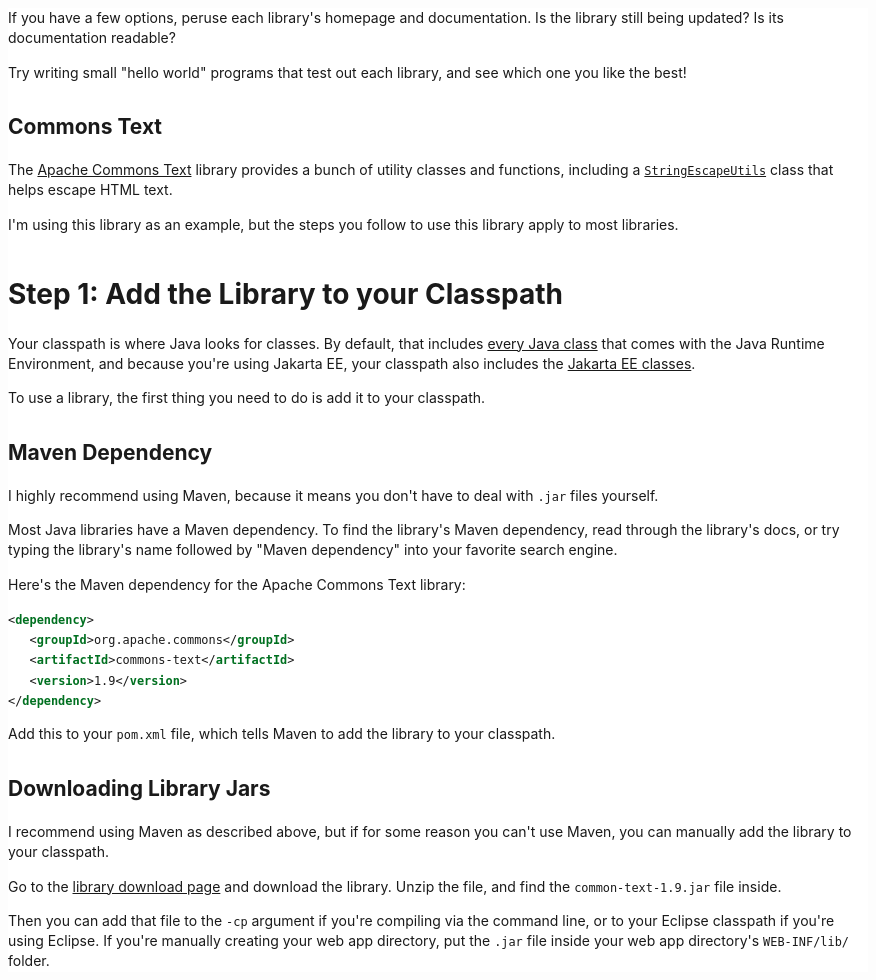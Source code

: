 If you have a few options, peruse each library's homepage and documentation. Is the library still being updated? Is its documentation readable?

Try writing small "hello world" programs that test out each library, and see which one you like the best!

## Commons Text

The [Apache Commons Text](https://commons.apache.org/proper/commons-text/) library provides a bunch of utility classes and functions, including a [`StringEscapeUtils`](https://commons.apache.org/proper/commons-text/javadocs/api-release/org/apache/commons/text/StringEscapeUtils.html) class that helps escape HTML text.

I'm using this library as an example, but the steps you follow to use this library apply to most libraries.

# Step 1: Add the Library to your Classpath

Your classpath is where Java looks for classes. By default, that includes [every Java class](https://docs.oracle.com/en/java/javase/11/docs/api/allclasses-index.html) that comes with the Java Runtime Environment, and because you're using Jakarta EE, your classpath also includes the [Jakarta EE classes](https://jakarta.ee/specifications/platform/9/apidocs/).

To use a library, the first thing you need to do is add it to your classpath.

## Maven Dependency

I highly recommend using Maven, because it means you don't have to deal with `.jar` files yourself.

Most Java libraries have a Maven dependency. To find the library's Maven dependency, read through the library's docs, or try typing the library's name followed by "Maven dependency" into your favorite search engine.

Here's the Maven dependency for the Apache Commons Text library:

```xml
<dependency>
   <groupId>org.apache.commons</groupId>
   <artifactId>commons-text</artifactId>
   <version>1.9</version>
</dependency>
```

Add this to your `pom.xml` file, which tells Maven to add the library to your classpath.

## Downloading Library Jars

I recommend using Maven as described above, but if for some reason you can't use Maven,  you can manually add the library to your classpath.

Go to the [library download page](https://commons.apache.org/proper/commons-text/download_text.cgi) and download the library. Unzip the file, and find the `common-text-1.9.jar` file inside.

Then you can add that file to the `-cp` argument if you're compiling via the command line, or to your Eclipse classpath if you're using Eclipse. If you're manually creating your web app directory, put the `.jar` file inside your web app directory's `WEB-INF/lib/` folder.
